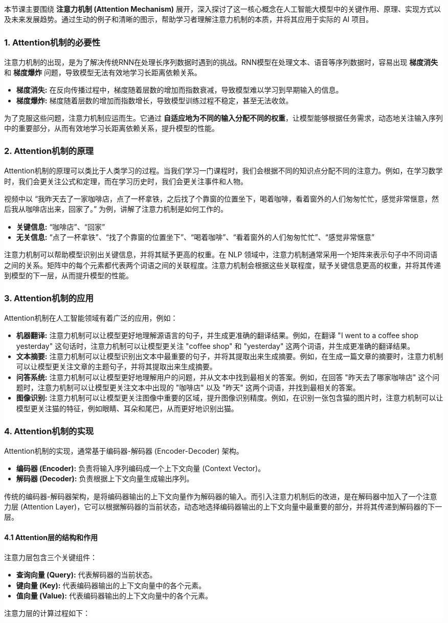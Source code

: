 本节课主要围绕 **注意力机制 (Attention Mechanism)** 展开，深入探讨了这一核心概念在人工智能大模型中的关键作用、原理、实现方式以及未来发展趋势。通过生动的例子和清晰的图示，帮助学习者理解注意力机制的本质，并将其应用于实际的 AI 项目。

### 1. Attention机制的必要性

注意力机制的出现，是为了解决传统RNN在处理长序列数据时遇到的挑战。RNN模型在处理文本、语音等序列数据时，容易出现 **梯度消失** 和 **梯度爆炸** 问题，导致模型无法有效地学习长距离依赖关系。

- **梯度消失:** 在反向传播过程中，梯度随着层数的增加而指数衰减，导致模型难以学习到早期输入的信息。
- **梯度爆炸:** 梯度随着层数的增加而指数增长，导致模型训练过程不稳定，甚至无法收敛。

为了克服这些问题，注意力机制应运而生。它通过 **自适应地为不同的输入分配不同的权重**，让模型能够根据任务需求，动态地关注输入序列中的重要部分，从而有效地学习长距离依赖关系，提升模型的性能。

### 2. Attention机制的原理

Attention机制的原理可以类比于人类学习的过程。当我们学习一门课程时，我们会根据不同的知识点分配不同的注意力。例如，在学习数学时，我们会更关注公式和定理，而在学习历史时，我们会更关注事件和人物。

视频中以 “我昨天去了一家咖啡店，点了一杯拿铁，之后找了个靠窗的位置坐下，喝着咖啡，看着窗外的人们匆匆忙忙，感觉非常惬意，然后我从咖啡店出来，回家了。” 为例，讲解了注意力机制是如何工作的。

- **关键信息:** “咖啡店”、“回家”
- **无关信息:** “点了一杯拿铁”、“找了个靠窗的位置坐下”、“喝着咖啡”、“看着窗外的人们匆匆忙忙”、“感觉非常惬意”

注意力机制可以帮助模型识别出关键信息，并将其赋予更高的权重。在 NLP 领域中，注意力机制通常采用一个矩阵来表示句子中不同词语之间的关系。矩阵中的每个元素都代表两个词语之间的关联程度。注意力机制会根据这些关联程度，赋予关键信息更高的权重，并将其传递到模型的下一层，从而提升模型的性能。

### 3. Attention机制的应用

Attention机制在人工智能领域有着广泛的应用，例如：

- **机器翻译:** 注意力机制可以让模型更好地理解源语言的句子，并生成更准确的翻译结果。例如，在翻译 "I went to a coffee shop yesterday" 这句话时，注意力机制可以让模型更关注 "coffee shop" 和 "yesterday" 这两个词语，并生成更准确的翻译结果。
- **文本摘要:** 注意力机制可以让模型识别出文本中最重要的句子，并将其提取出来生成摘要。例如，在生成一篇文章的摘要时，注意力机制可以让模型更关注文章的主题句子，并将其提取出来生成摘要。
- **问答系统:** 注意力机制可以让模型更好地理解用户的问题，并从文本中找到最相关的答案。例如，在回答 "昨天去了哪家咖啡店" 这个问题时，注意力机制可以让模型更关注文本中出现的 "咖啡店" 以及 "昨天" 这两个词语，并找到最相关的答案。
- **图像识别:** 注意力机制可以让模型更关注图像中重要的区域，提升图像识别精度。例如，在识别一张包含猫的图片时，注意力机制可以让模型更关注猫的特征，例如眼睛、耳朵和尾巴，从而更好地识别出猫。

### 4. Attention机制的实现

Attention机制的实现，通常基于编码器-解码器 (Encoder-Decoder) 架构。

- **编码器 (Encoder):** 负责将输入序列编码成一个上下文向量 (Context Vector)。
- **解码器 (Decoder):** 负责根据上下文向量生成输出序列。

传统的编码器-解码器架构，是将编码器输出的上下文向量作为解码器的输入。而引入注意力机制后的改进，是在解码器中加入了一个注意力层 (Attention Layer)，它可以根据解码器的当前状态，动态地选择编码器输出的上下文向量中最重要的部分，并将其传递到解码器的下一层。

#### 4.1 Attention层的结构和作用

注意力层包含三个关键组件：

- **查询向量 (Query):** 代表解码器的当前状态。
- **键向量 (Key):** 代表编码器输出的上下文向量中的各个元素。
- **值向量 (Value):** 代表编码器输出的上下文向量中的各个元素。

注意力层的计算过程如下：
